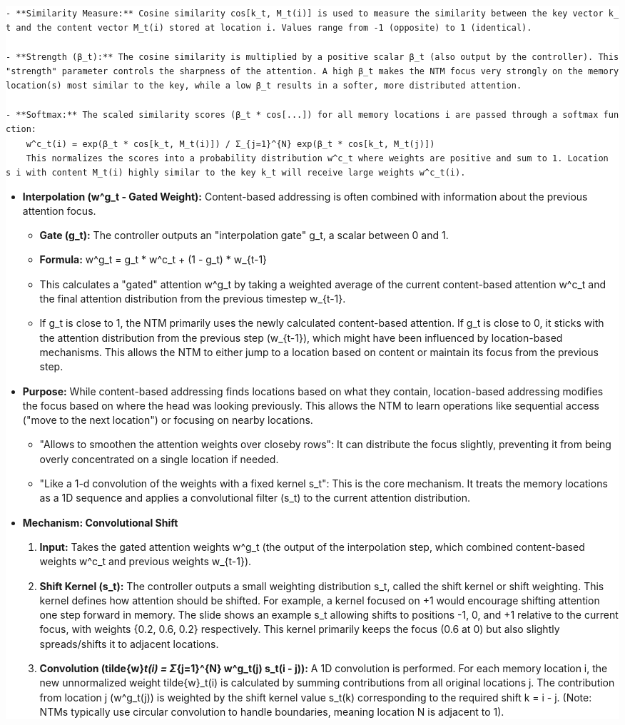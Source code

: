     - **Similarity Measure:** Cosine similarity cos[k_t, M_t(i)] is used to measure the similarity between the key vector k_t and the content vector M_t(i) stored at location i. Values range from -1 (opposite) to 1 (identical).
        
    - **Strength (β_t):** The cosine similarity is multiplied by a positive scalar β_t (also output by the controller). This "strength" parameter controls the sharpness of the attention. A high β_t makes the NTM focus very strongly on the memory location(s) most similar to the key, while a low β_t results in a softer, more distributed attention.
        
    - **Softmax:** The scaled similarity scores (β_t * cos[...]) for all memory locations i are passed through a softmax function:  
        w^c_t(i) = exp(β_t * cos[k_t, M_t(i)]) / Σ_{j=1}^{N} exp(β_t * cos[k_t, M_t(j)])  
        This normalizes the scores into a probability distribution w^c_t where weights are positive and sum to 1. Locations i with content M_t(i) highly similar to the key k_t will receive large weights w^c_t(i).
        
- **Interpolation (w^g_t - Gated Weight):** Content-based addressing is often combined with information about the previous attention focus.
    
    - **Gate (g_t):** The controller outputs an "interpolation gate" g_t, a scalar between 0 and 1.
        
    - **Formula:** w^g_t = g_t * w^c_t + (1 - g_t) * w_{t-1}
        
    - This calculates a "gated" attention w^g_t by taking a weighted average of the current content-based attention w^c_t and the final attention distribution from the previous timestep w_{t-1}.
        
    - If g_t is close to 1, the NTM primarily uses the newly calculated content-based attention. If g_t is close to 0, it sticks with the attention distribution from the previous step (w_{t-1}), which might have been influenced by location-based mechanisms. This allows the NTM to either jump to a location based on content or maintain its focus from the previous step.

- **Purpose:** While content-based addressing finds locations based on what they contain, location-based addressing modifies the focus based on where the head was looking previously. This allows the NTM to learn operations like sequential access ("move to the next location") or focusing on nearby locations.
    
    - "Allows to smoothen the attention weights over closeby rows": It can distribute the focus slightly, preventing it from being overly concentrated on a single location if needed.
        
    - "Like a 1-d convolution of the weights with a fixed kernel s_t": This is the core mechanism. It treats the memory locations as a 1D sequence and applies a convolutional filter (s_t) to the current attention distribution.
        
- **Mechanism: Convolutional Shift**
    
    1. **Input:** Takes the gated attention weights w^g_t (the output of the interpolation step, which combined content-based weights w^c_t and previous weights w_{t-1}).
        
    2. **Shift Kernel (s_t):** The controller outputs a small weighting distribution s_t, called the shift kernel or shift weighting. This kernel defines how attention should be shifted. For example, a kernel focused on +1 would encourage shifting attention one step forward in memory. The slide shows an example s_t allowing shifts to positions -1, 0, and +1 relative to the current focus, with weights {0.2, 0.6, 0.2} respectively. This kernel primarily keeps the focus (0.6 at 0) but also slightly spreads/shifts it to adjacent locations.
        
    3. **Convolution (tilde{w}_t(i) = Σ_{j=1}^{N} w^g_t(j) s_t(i - j)):** A 1D convolution is performed. For each memory location i, the new unnormalized weight tilde{w}_t(i) is calculated by summing contributions from all original locations j. The contribution from location j (w^g_t(j)) is weighted by the shift kernel value s_t(k) corresponding to the required shift k = i - j. (Note: NTMs typically use circular convolution to handle boundaries, meaning location N is adjacent to 1).
        